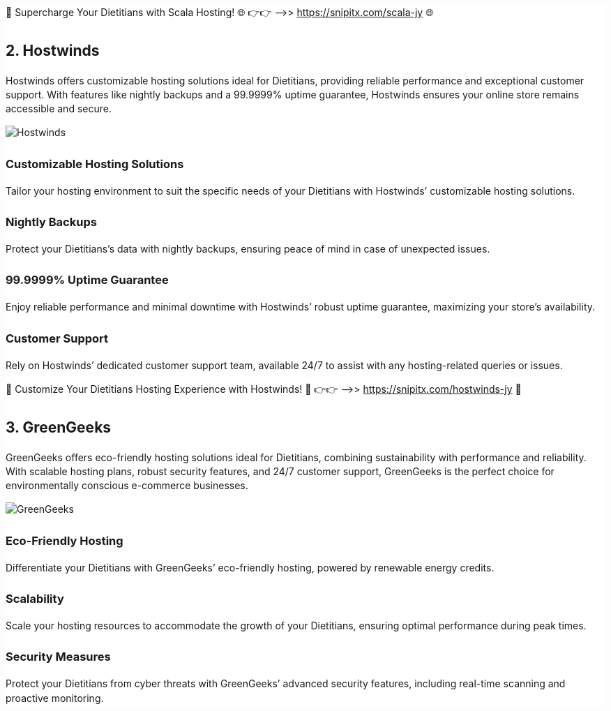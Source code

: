 🚀 Supercharge Your Dietitians with Scala Hosting! 🌐
👉👉 -->> https://snipitx.com/scala-jy 🌐

## 2. Hostwinds

Hostwinds offers customizable hosting solutions ideal for Dietitians, providing reliable performance and exceptional customer support. With features like nightly backups and a 99.9999% uptime guarantee, Hostwinds ensures your online store remains accessible and secure.

![Hostwinds](https://i.imgur.com/53aSNXx.jpeg "Hostwinds Hosting")

### Customizable Hosting Solutions
Tailor your hosting environment to suit the specific needs of your Dietitians with Hostwinds’ customizable hosting solutions.

### Nightly Backups
Protect your Dietitians’s data with nightly backups, ensuring peace of mind in case of unexpected issues.

### 99.9999% Uptime Guarantee
Enjoy reliable performance and minimal downtime with Hostwinds’ robust uptime guarantee, maximizing your store’s availability.

### Customer Support
Rely on Hostwinds’ dedicated customer support team, available 24/7 to assist with any hosting-related queries or issues.

🌟 Customize Your Dietitians Hosting Experience with Hostwinds! 🚀
👉👉 -->> https://snipitx.com/hostwinds-jy 🚀


## 3. GreenGeeks

GreenGeeks offers eco-friendly hosting solutions ideal for Dietitians, combining sustainability with performance and reliability. With scalable hosting plans, robust security features, and 24/7 customer support, GreenGeeks is the perfect choice for environmentally conscious e-commerce businesses.

![GreenGeeks](https://i.imgur.com/eEwuntu.jpg "GreenGeeks Hosting")

### Eco-Friendly Hosting
Differentiate your Dietitians with GreenGeeks’ eco-friendly hosting, powered by renewable energy credits.

### Scalability
Scale your hosting resources to accommodate the growth of your Dietitians, ensuring optimal performance during peak times.

### Security Measures
Protect your Dietitians from cyber threats with GreenGeeks’ advanced security features, including real-time scanning and proactive monitoring.
